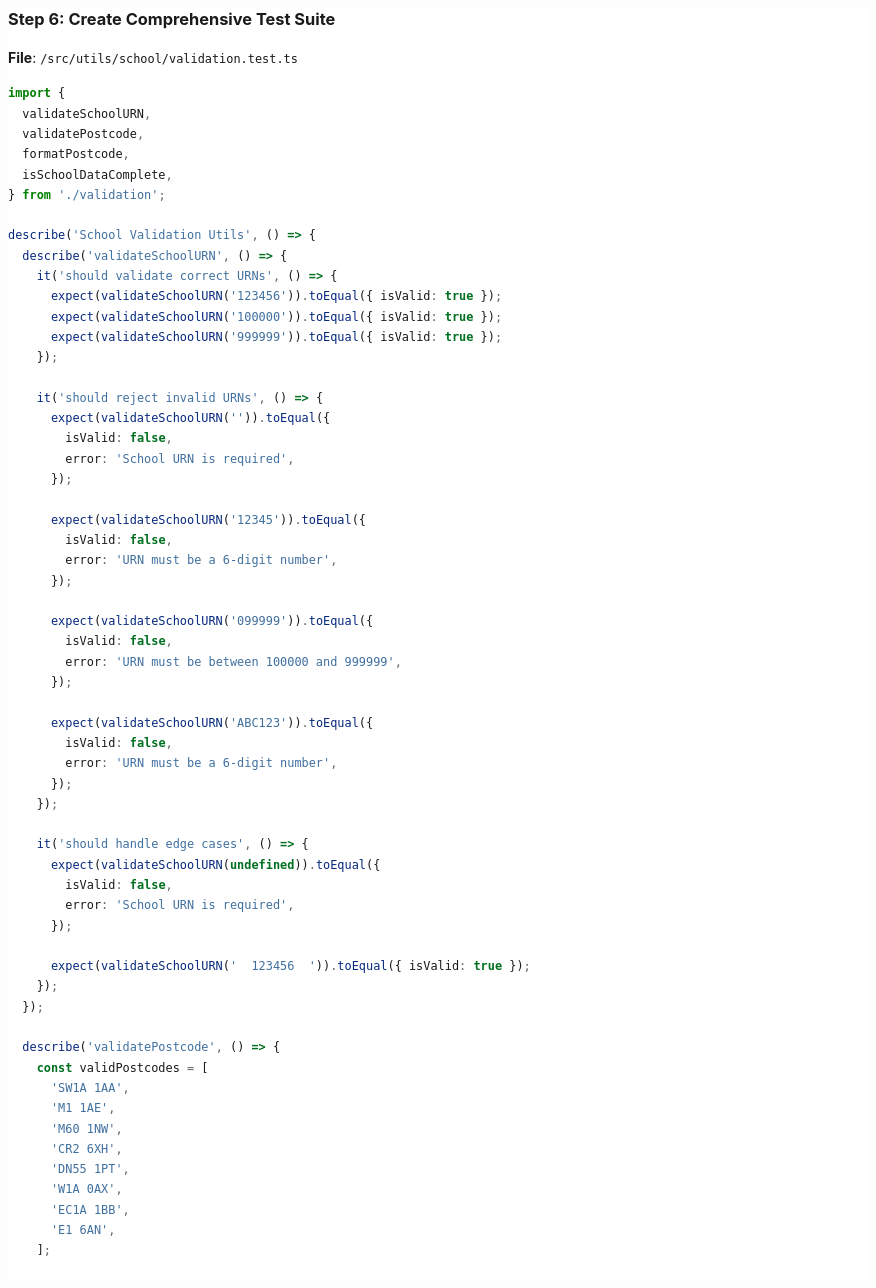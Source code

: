 ### Step 6: Create Comprehensive Test Suite

**File**: `/src/utils/school/validation.test.ts`

```typescript
import {
  validateSchoolURN,
  validatePostcode,
  formatPostcode,
  isSchoolDataComplete,
} from './validation';

describe('School Validation Utils', () => {
  describe('validateSchoolURN', () => {
    it('should validate correct URNs', () => {
      expect(validateSchoolURN('123456')).toEqual({ isValid: true });
      expect(validateSchoolURN('100000')).toEqual({ isValid: true });
      expect(validateSchoolURN('999999')).toEqual({ isValid: true });
    });
    
    it('should reject invalid URNs', () => {
      expect(validateSchoolURN('')).toEqual({
        isValid: false,
        error: 'School URN is required',
      });
      
      expect(validateSchoolURN('12345')).toEqual({
        isValid: false,
        error: 'URN must be a 6-digit number',
      });
      
      expect(validateSchoolURN('099999')).toEqual({
        isValid: false,
        error: 'URN must be between 100000 and 999999',
      });
      
      expect(validateSchoolURN('ABC123')).toEqual({
        isValid: false,
        error: 'URN must be a 6-digit number',
      });
    });
    
    it('should handle edge cases', () => {
      expect(validateSchoolURN(undefined)).toEqual({
        isValid: false,
        error: 'School URN is required',
      });
      
      expect(validateSchoolURN('  123456  ')).toEqual({ isValid: true });
    });
  });
  
  describe('validatePostcode', () => {
    const validPostcodes = [
      'SW1A 1AA',
      'M1 1AE',
      'M60 1NW',
      'CR2 6XH',
      'DN55 1PT',
      'W1A 0AX',
      'EC1A 1BB',
      'E1 6AN',
    ];
    
```